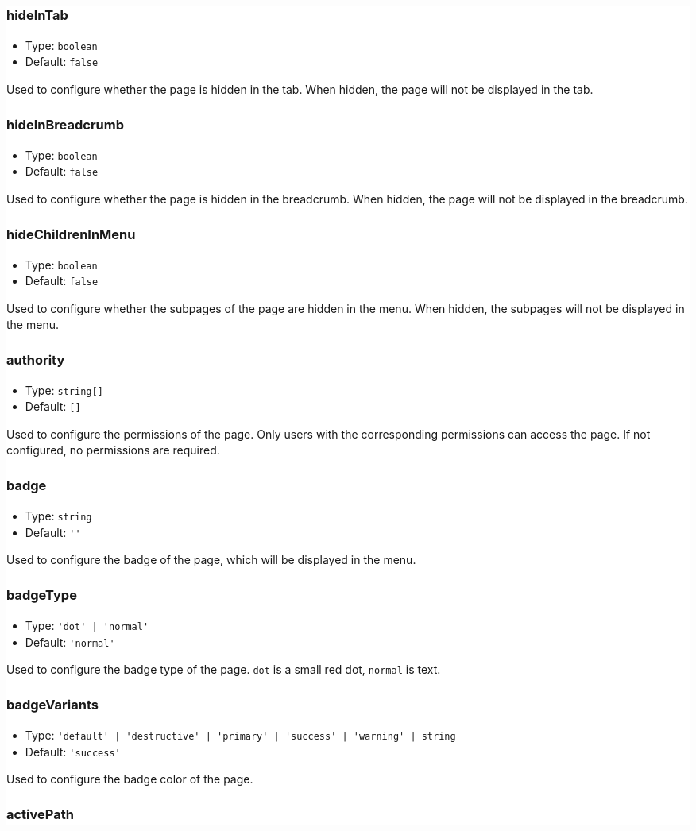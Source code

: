 ### hideInTab

- Type: `boolean`
- Default: `false`

Used to configure whether the page is hidden in the tab. When hidden, the page will not be displayed in the tab.

### hideInBreadcrumb

- Type: `boolean`
- Default: `false`

Used to configure whether the page is hidden in the breadcrumb. When hidden, the page will not be displayed in the breadcrumb.

### hideChildrenInMenu

- Type: `boolean`
- Default: `false`

Used to configure whether the subpages of the page are hidden in the menu. When hidden, the subpages will not be displayed in the menu.

### authority

- Type: `string[]`
- Default: `[]`

Used to configure the permissions of the page. Only users with the corresponding permissions can access the page. If not configured, no permissions are required.

### badge

- Type: `string`
- Default: `''`

Used to configure the badge of the page, which will be displayed in the menu.

### badgeType

- Type: `'dot' | 'normal'`
- Default: `'normal'`

Used to configure the badge type of the page. `dot` is a small red dot, `normal` is text.

### badgeVariants

- Type: `'default' | 'destructive' | 'primary' | 'success' | 'warning' | string`
- Default: `'success'`

Used to configure the badge color of the page.

### activePath
